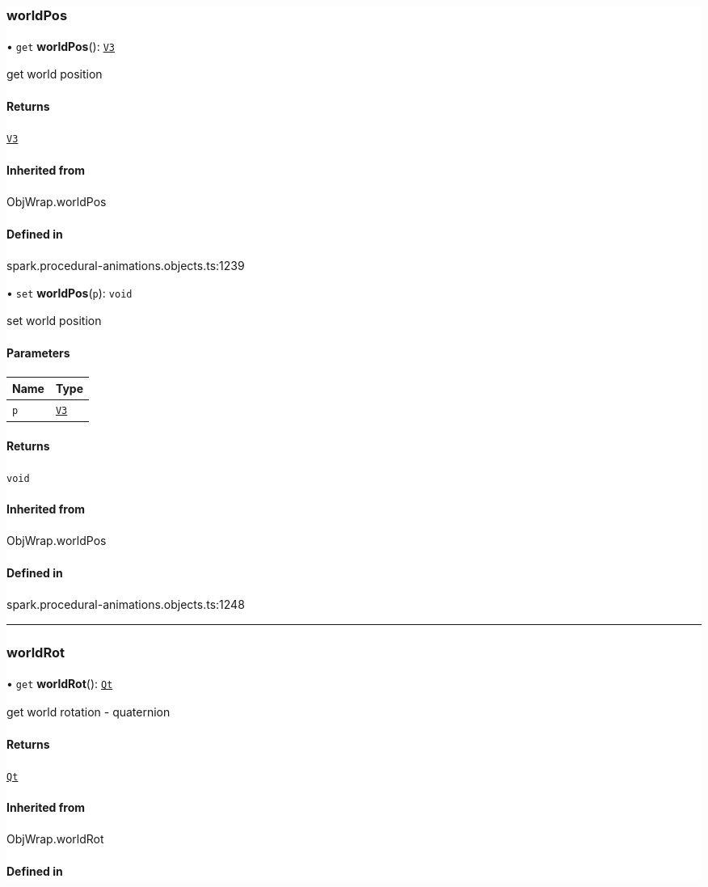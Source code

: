 ### worldPos

• `get` **worldPos**(): [`V3`](V3.md)

get world position

#### Returns

[`V3`](V3.md)

#### Inherited from

ObjWrap.worldPos

#### Defined in

spark.procedural-animations.objects.ts:1239

• `set` **worldPos**(`p`): `void`

set world position

#### Parameters

| Name | Type |
| :------ | :------ |
| `p` | [`V3`](V3.md) |

#### Returns

`void`

#### Inherited from

ObjWrap.worldPos

#### Defined in

spark.procedural-animations.objects.ts:1248

___

### worldRot

• `get` **worldRot**(): [`Qt`](Qt.md)

get world rotation - quaternion

#### Returns

[`Qt`](Qt.md)

#### Inherited from

ObjWrap.worldRot

#### Defined in
